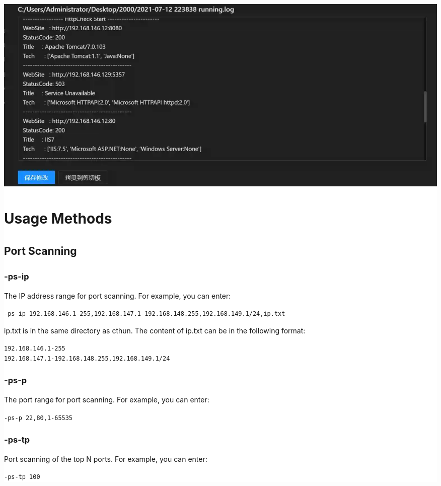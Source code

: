 ![](img\cthun3_and_viper_collaborate\5.webp)



# Usage Methods
## Port Scanning
### -ps-ip
The IP address range for port scanning. For example, you can enter:

```plain
-ps-ip 192.168.146.1-255,192.168.147.1-192.168.148.255,192.168.149.1/24,ip.txt
```

ip.txt is in the same directory as cthun. The content of ip.txt can be in the following format:

```plain
192.168.146.1-255
192.168.147.1-192.168.148.255,192.168.149.1/24
```

### 
### -ps-p
The port range for port scanning. For example, you can enter:

```plain
-ps-p 22,80,1-65535
```

### 
### -ps-tp
Port scanning of the top N ports. For example, you can enter:

```plain
-ps-tp 100
```
